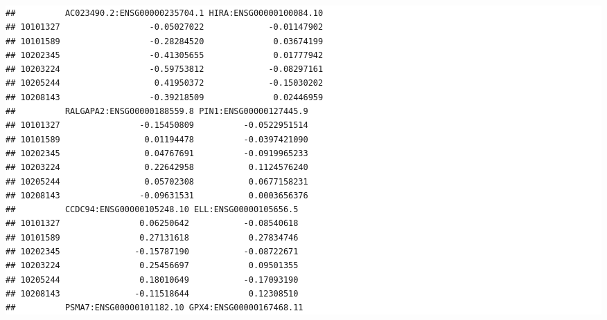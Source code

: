     ##          AC023490.2:ENSG00000235704.1 HIRA:ENSG00000100084.10
    ## 10101327                  -0.05027022             -0.01147902
    ## 10101589                  -0.28284520              0.03674199
    ## 10202345                  -0.41305655              0.01777942
    ## 10203224                  -0.59753812             -0.08297161
    ## 10205244                   0.41950372             -0.15030202
    ## 10208143                  -0.39218509              0.02446959
    ##          RALGAPA2:ENSG00000188559.8 PIN1:ENSG00000127445.9
    ## 10101327                -0.15450809          -0.0522951514
    ## 10101589                 0.01194478          -0.0397421090
    ## 10202345                 0.04767691          -0.0919965233
    ## 10203224                 0.22642958           0.1124576240
    ## 10205244                 0.05702308           0.0677158231
    ## 10208143                -0.09631531           0.0003656376
    ##          CCDC94:ENSG00000105248.10 ELL:ENSG00000105656.5
    ## 10101327                0.06250642           -0.08540618
    ## 10101589                0.27131618            0.27834746
    ## 10202345               -0.15787190           -0.08722671
    ## 10203224                0.25456697            0.09501355
    ## 10205244                0.18010649           -0.17093190
    ## 10208143               -0.11518644            0.12308510
    ##          PSMA7:ENSG00000101182.10 GPX4:ENSG00000167468.11